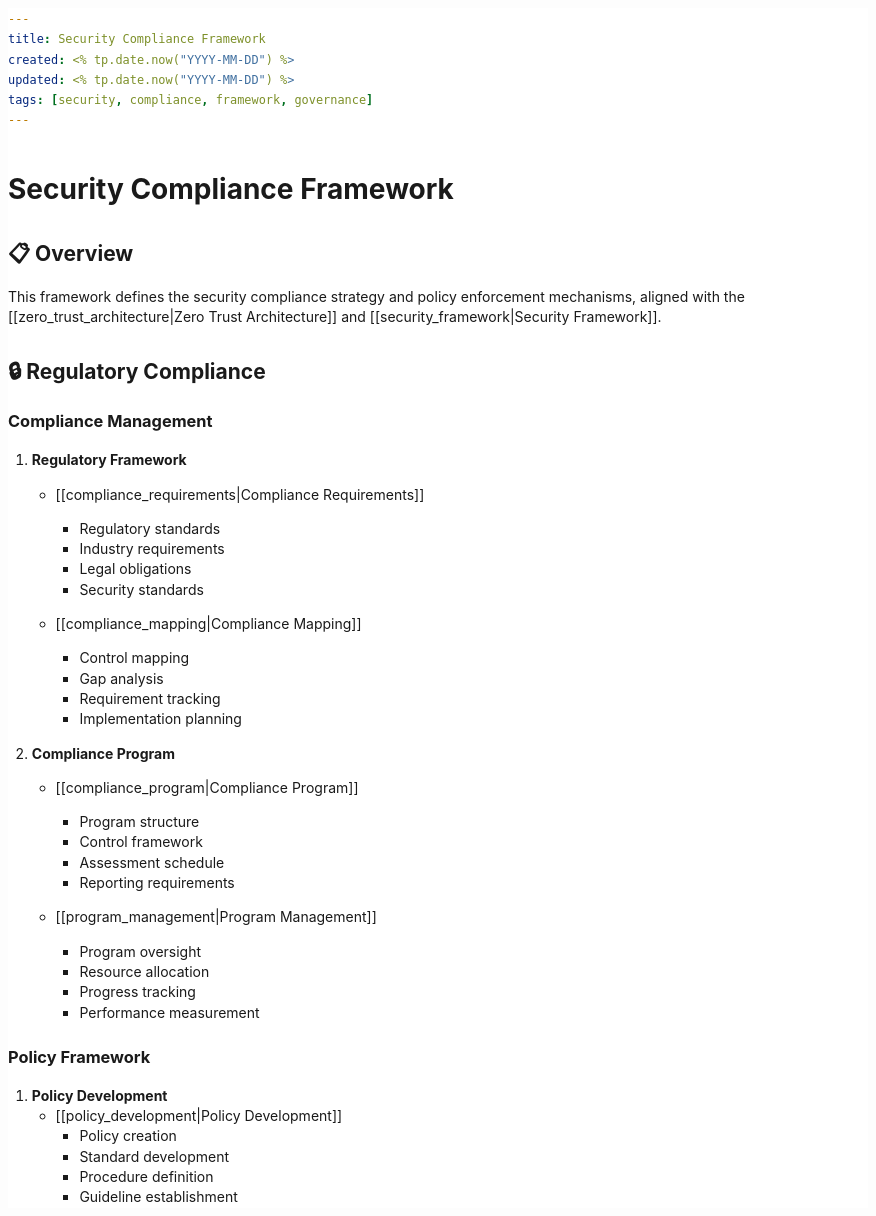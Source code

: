 ```yaml
---
title: Security Compliance Framework
created: <% tp.date.now("YYYY-MM-DD") %>
updated: <% tp.date.now("YYYY-MM-DD") %>
tags: [security, compliance, framework, governance]
---
```


# Security Compliance Framework

## 📋 Overview
This framework defines the security compliance strategy and policy enforcement mechanisms, aligned with the [[zero_trust_architecture|Zero Trust Architecture]] and [[security_framework|Security Framework]].

## 🔒 Regulatory Compliance

### Compliance Management
1. **Regulatory Framework**
   - [[compliance_requirements|Compliance Requirements]]
     - Regulatory standards
     - Industry requirements
     - Legal obligations
     - Security standards
   
   - [[compliance_mapping|Compliance Mapping]]
     - Control mapping
     - Gap analysis
     - Requirement tracking
     - Implementation planning

2. **Compliance Program**
   - [[compliance_program|Compliance Program]]
     - Program structure
     - Control framework
     - Assessment schedule
     - Reporting requirements
   
   - [[program_management|Program Management]]
     - Program oversight
     - Resource allocation
     - Progress tracking
     - Performance measurement

### Policy Framework
1. **Policy Development**
   - [[policy_development|Policy Development]]
     - Policy creation
     - Standard development
     - Procedure definition
     - Guideline establishment
   